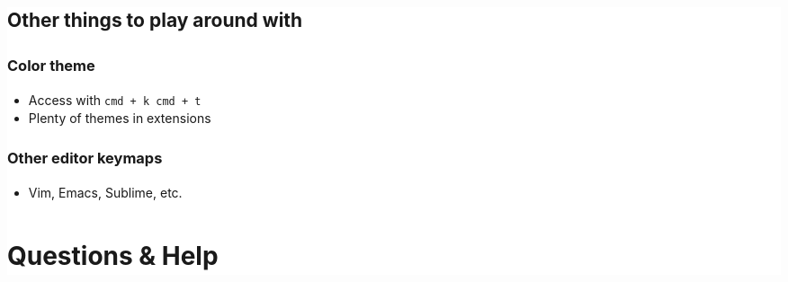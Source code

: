 ## Other things to play around with
### Color theme
- Access with `cmd + k cmd + t`
- Plenty of themes in extensions

### Other editor keymaps
- Vim, Emacs, Sublime, etc.


# Questions & Help
